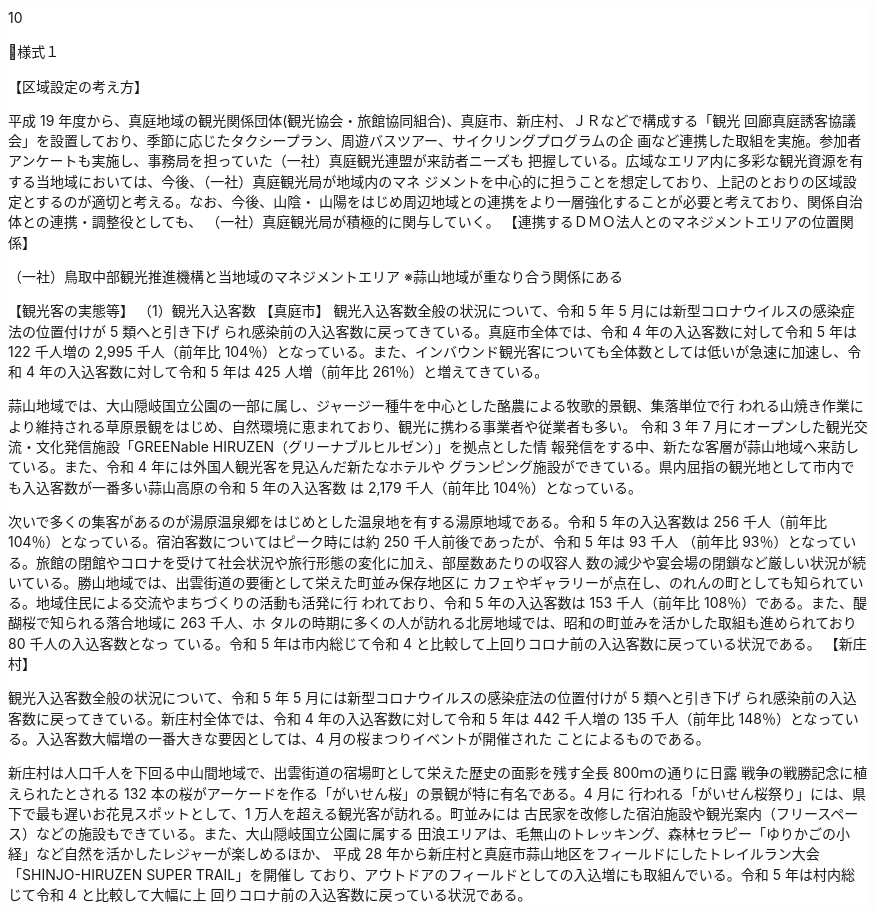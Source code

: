 10

様式１

【区域設定の考え方】

平成 19 年度から、真庭地域の観光関係団体(観光協会・旅館協同組合)、真庭市、新庄村、ＪＲなどで構成する「観光
回廊真庭誘客協議会」を設置しており、季節に応じたタクシープラン、周遊バスツアー、サイクリングプログラムの企
画など連携した取組を実施。参加者アンケートも実施し、事務局を担っていた（一社）真庭観光連盟が来訪者ニーズも
把握している。広域なエリア内に多彩な観光資源を有する当地域においては、今後、（一社）真庭観光局が地域内のマネ
ジメントを中心的に担うことを想定しており、上記のとおりの区域設定とするのが適切と考える。なお、今後、山陰・
山陽をはじめ周辺地域との連携をより一層強化することが必要と考えており、関係自治体との連携・調整役としても、
（一社）真庭観光局が積極的に関与していく。
  【連携するＤＭＯ法人とのマネジメントエリアの位置関係】

（一社）鳥取中部観光推進機構と当地域のマネジメントエリア
※蒜山地域が重なり合う関係にある

【観光客の実態等】
（1）観光入込客数
【真庭市】
  観光入込客数全般の状況について、令和 5 年 5 月には新型コロナウイルスの感染症法の位置付けが 5 類へと引き下げ
られ感染前の入込客数に戻ってきている。真庭市全体では、令和 4 年の入込客数に対して令和 5 年は 122 千人増の 2,995
千人（前年比 104％）となっている。また、インバウンド観光客についても全体数としては低いが急速に加速し、令和 4
年の入込客数に対して令和 5 年は 425 人増（前年比 261％）と増えてきている。

蒜山地域では、大山隠岐国立公園の一部に属し、ジャージー種牛を中心とした酪農による牧歌的景観、集落単位で行
われる山焼き作業により維持される草原景観をはじめ、自然環境に恵まれており、観光に携わる事業者や従業者も多い。
令和 3 年 7 月にオープンした観光交流・文化発信施設「GREENable  HIRUZEN（グリーナブルヒルゼン）」を拠点とした情
報発信をする中、新たな客層が蒜山地域へ来訪している。また、令和 4 年には外国人観光客を見込んだ新たなホテルや
グランピング施設ができている。県内屈指の観光地として市内でも入込客数が一番多い蒜山高原の令和 5 年の入込客数
は 2,179 千人（前年比 104％）となっている。

次いで多くの集客があるのが湯原温泉郷をはじめとした温泉地を有する湯原地域である。令和 5 年の入込客数は 256
千人（前年比 104％）となっている。宿泊客数についてはピーク時には約 250 千人前後であったが、令和 5 年は 93 千人
（前年比 93％）となっている。旅館の閉館やコロナを受けて社会状況や旅行形態の変化に加え、部屋数あたりの収容人
数の減少や宴会場の閉鎖など厳しい状況が続いている。勝山地域では、出雲街道の要衝として栄えた町並み保存地区に
カフェやギャラリーが点在し、のれんの町としても知られている。地域住民による交流やまちづくりの活動も活発に行
われており、令和 5 年の入込客数は 153 千人（前年比 108％）である。また、醍醐桜で知られる落合地域に 263 千人、ホ
タルの時期に多くの人が訪れる北房地域では、昭和の町並みを活かした取組も進められており 80 千人の入込客数となっ
ている。令和 5 年は市内総じて令和 4 と比較して上回りコロナ前の入込客数に戻っている状況である。
【新庄村】

観光入込客数全般の状況について、令和 5 年 5 月には新型コロナウイルスの感染症法の位置付けが 5 類へと引き下げ
られ感染前の入込客数に戻ってきている。新庄村全体では、令和 4 年の入込客数に対して令和 5 年は 442 千人増の 135
千人（前年比 148％）となっている。入込客数大幅増の一番大きな要因としては、4 月の桜まつりイベントが開催された
ことによるものである。

新庄村は人口千人を下回る中山間地域で、出雲街道の宿場町として栄えた歴史の面影を残す全長 800ｍの通りに日露
戦争の戦勝記念に植えられたとされる 132 本の桜がアーケードを作る「がいせん桜」の景観が特に有名である。4 月に
行われる「がいせん桜祭り」には、県下で最も遅いお花見スポットとして、1 万人を超える観光客が訪れる。町並みには
古民家を改修した宿泊施設や観光案内（フリースペース）などの施設もできている。また、大山隠岐国立公園に属する
田浪エリアは、毛無山のトレッキング、森林セラピー「ゆりかごの小経」など自然を活かしたレジャーが楽しめるほか、
平成 28 年から新庄村と真庭市蒜山地区をフィールドにしたトレイルラン大会「SHINJO-HIRUZEN SUPER TRAIL」を開催し
ており、アウトドアのフィールドとしての入込増にも取組んでいる。令和 5 年は村内総じて令和 4 と比較して大幅に上
回りコロナ前の入込客数に戻っている状況である。
